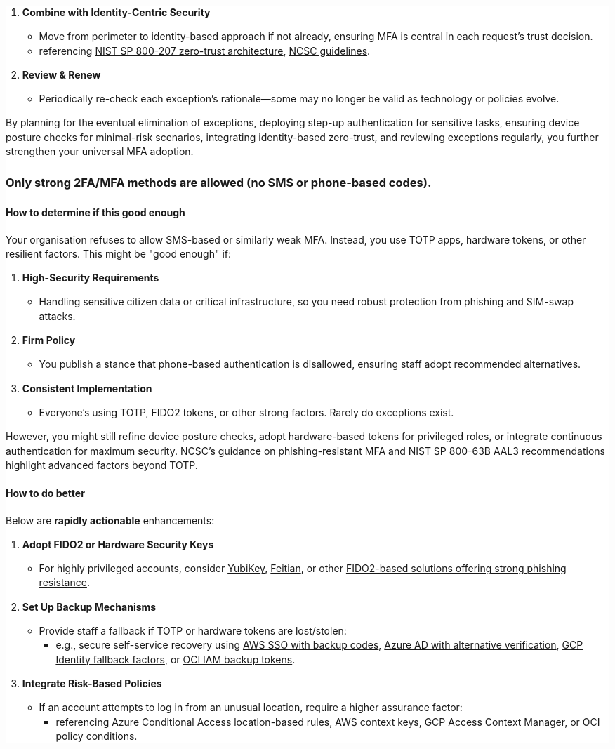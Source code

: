 1. **Combine with Identity-Centric Security**
   - Move from perimeter to identity-based approach if not already, ensuring MFA is central in each request’s trust decision.
   - referencing [NIST SP 800-207 zero-trust architecture](https://csrc.nist.gov/), [NCSC guidelines](https://www.ncsc.gov.uk/).

1. **Review & Renew**
   - Periodically re-check each exception’s rationale—some may no longer be valid as technology or policies evolve.

By planning for the eventual elimination of exceptions, deploying step-up authentication for sensitive tasks, ensuring device posture checks for minimal-risk scenarios, integrating identity-based zero-trust, and reviewing exceptions regularly, you further strengthen your universal MFA adoption.

### Only strong 2FA/MFA methods are allowed (no SMS or phone-based codes).

#### **How to determine if this good enough**

Your organisation refuses to allow SMS-based or similarly weak MFA. Instead, you use TOTP apps, hardware tokens, or other resilient factors. This might be "good enough" if:

1. **High-Security Requirements**
   - Handling sensitive citizen data or critical infrastructure, so you need robust protection from phishing and SIM-swap attacks.

1. **Firm Policy**
   - You publish a stance that phone-based authentication is disallowed, ensuring staff adopt recommended alternatives.

1. **Consistent Implementation**
   - Everyone’s using TOTP, FIDO2 tokens, or other strong factors. Rarely do exceptions exist.

However, you might still refine device posture checks, adopt hardware-based tokens for privileged roles, or integrate continuous authentication for maximum security. [NCSC’s guidance on phishing-resistant MFA](https://www.ncsc.gov.uk/) and [NIST SP 800-63B AAL3 recommendations](https://csrc.nist.gov/) highlight advanced factors beyond TOTP.

#### **How to do better**

Below are **rapidly actionable** enhancements:

1. **Adopt FIDO2 or Hardware Security Keys**
   - For highly privileged accounts, consider [YubiKey](https://www.yubico.com/products/yubikey-5-series/), [Feitian](https://www.feitian.com/), or other [FIDO2-based solutions offering strong phishing resistance](https://www.ncsc.gov.uk/collection/mfa-for-your-corporate-online-services/recommended-types-of-mfa#app).

1. **Set Up Backup Mechanisms**
   - Provide staff a fallback if TOTP or hardware tokens are lost/stolen:
     - e.g., secure self-service recovery using [AWS SSO with backup codes](https://aws.amazon.com/sso/), [Azure AD with alternative verification](https://learn.microsoft.com/en-us/azure/active-directory/authentication/concept-mfa-howitworks), [GCP Identity fallback factors](https://cloud.google.com/identity/docs/mfa-usage), or [OCI IAM backup tokens](https://www.oracle.com/cloud/free/oci-training/).

1. **Integrate Risk-Based Policies**
   - If an account attempts to log in from an unusual location, require a higher assurance factor:
     - referencing [Azure Conditional Access location-based rules](https://learn.microsoft.com/en-us/azure/active-directory/conditional-access/location-condition), [AWS context keys](https://aws.amazon.com/iam/features/mfa), [GCP Access Context Manager](https://cloud.google.com/access-context-manager), or [OCI policy conditions](https://www.oracle.com/cloud/free/oci-training/).
